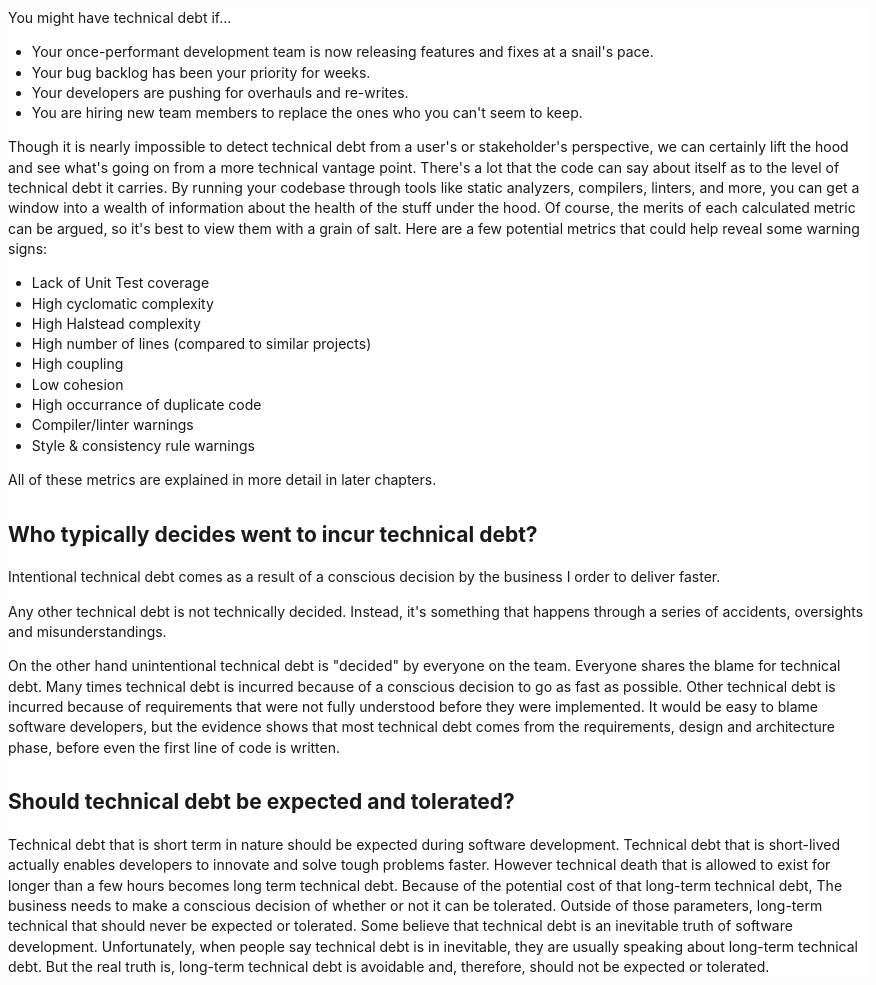 You might have technical debt if...

* Your once-performant development team is now releasing features and fixes at a snail's pace.
* Your bug backlog has been your priority for weeks.
* Your developers are pushing for overhauls and re-writes.
* You are hiring new team members to replace the ones who you can't seem to keep.

Though it is nearly impossible to detect technical debt from a user's or stakeholder's perspective, we can certainly lift the hood and see what's going on from a more technical vantage point. There's a lot that the code can say about itself as to the level of technical debt it carries. By running your codebase through tools like static analyzers, compilers, linters, and more, you can get a window into a wealth of information about the health of the stuff under the hood. Of course, the merits of each calculated metric can be argued, so it's best to view them with a grain of salt. Here are a few potential metrics that could help reveal some warning signs:

* Lack of Unit Test coverage
* High cyclomatic complexity
* High Halstead complexity
* High number of lines (compared to similar projects)
* High coupling
* Low cohesion
* High occurrance of duplicate code
* Compiler/linter warnings
* Style & consistency rule warnings

All of these metrics are explained in more detail in later chapters. 

## Who typically decides went to incur technical debt?

Intentional technical debt comes as a result of a conscious decision by the business I order to deliver faster. 

Any other technical debt is not technically decided. Instead, it's something that happens through a series of accidents, oversights and misunderstandings. 

On the other hand unintentional technical debt is "decided" by everyone on the team. 
Everyone shares the blame for technical debt. Many times technical debt is incurred because of a conscious decision to go as fast as possible. Other technical debt is incurred because of requirements that were not fully understood before they were implemented. It would be easy to blame software developers, but the evidence shows that most technical debt comes from the requirements, design and architecture phase, before even the  first line of code is written. 

## Should technical debt be expected and tolerated?

Technical debt that is short term in nature should be expected during software development. Technical debt that is short-lived actually enables developers to innovate and solve tough problems faster. However technical death that is allowed to exist for longer than a few hours becomes long term technical debt. Because of the potential cost of that long-term technical debt, The business needs to make a conscious decision of whether or not it can be tolerated. Outside of those parameters, long-term technical that should never be expected or tolerated. Some believe that technical debt is an inevitable truth of software development. Unfortunately, when people say technical debt is in inevitable, they are usually speaking about long-term technical debt. But the real truth is, long-term technical debt is avoidable and, therefore, should not be expected or tolerated. 
